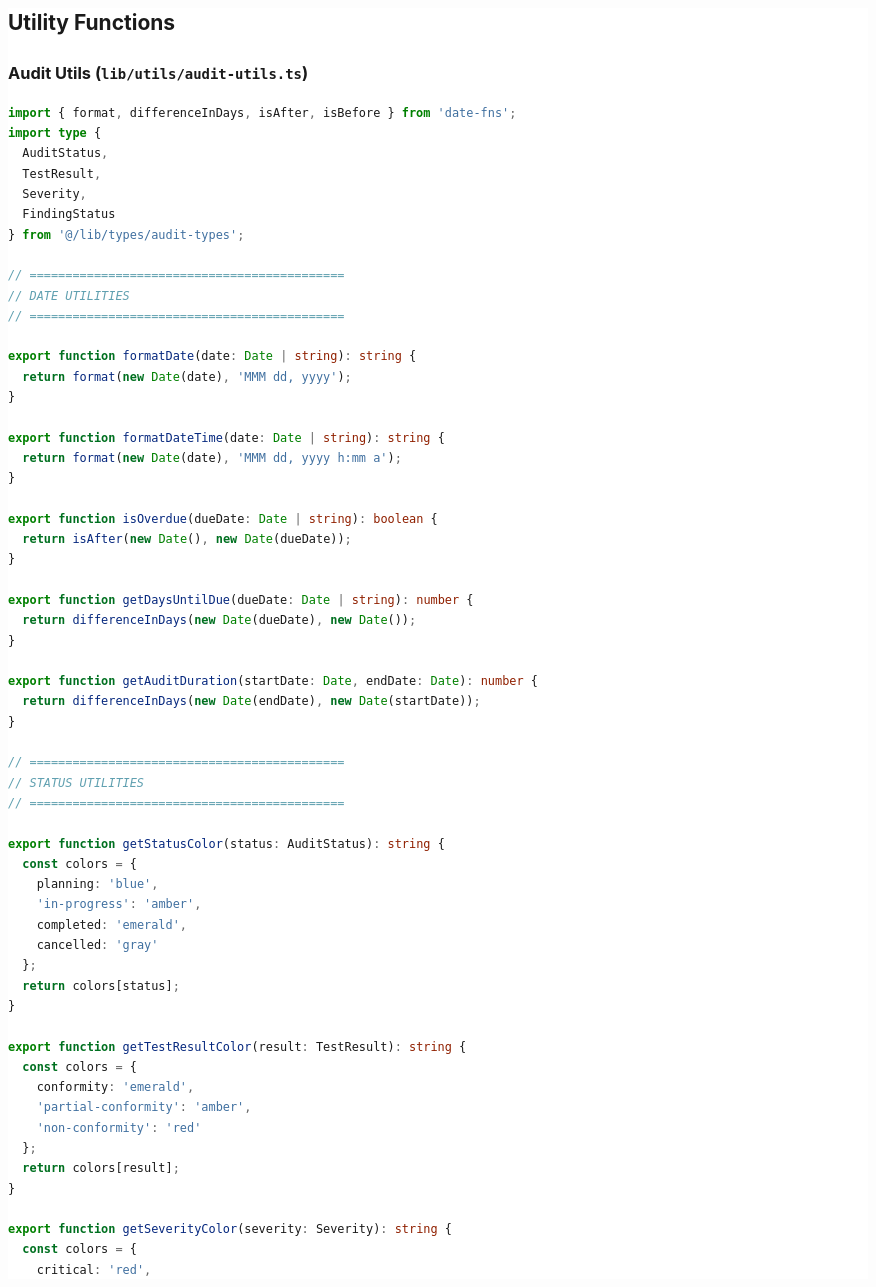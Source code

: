 ## Utility Functions

### Audit Utils (`lib/utils/audit-utils.ts`)

```typescript
import { format, differenceInDays, isAfter, isBefore } from 'date-fns';
import type { 
  AuditStatus, 
  TestResult, 
  Severity,
  FindingStatus 
} from '@/lib/types/audit-types';

// ============================================
// DATE UTILITIES
// ============================================

export function formatDate(date: Date | string): string {
  return format(new Date(date), 'MMM dd, yyyy');
}

export function formatDateTime(date: Date | string): string {
  return format(new Date(date), 'MMM dd, yyyy h:mm a');
}

export function isOverdue(dueDate: Date | string): boolean {
  return isAfter(new Date(), new Date(dueDate));
}

export function getDaysUntilDue(dueDate: Date | string): number {
  return differenceInDays(new Date(dueDate), new Date());
}

export function getAuditDuration(startDate: Date, endDate: Date): number {
  return differenceInDays(new Date(endDate), new Date(startDate));
}

// ============================================
// STATUS UTILITIES
// ============================================

export function getStatusColor(status: AuditStatus): string {
  const colors = {
    planning: 'blue',
    'in-progress': 'amber',
    completed: 'emerald',
    cancelled: 'gray'
  };
  return colors[status];
}

export function getTestResultColor(result: TestResult): string {
  const colors = {
    conformity: 'emerald',
    'partial-conformity': 'amber',
    'non-conformity': 'red'
  };
  return colors[result];
}

export function getSeverityColor(severity: Severity): string {
  const colors = {
    critical: 'red',
```